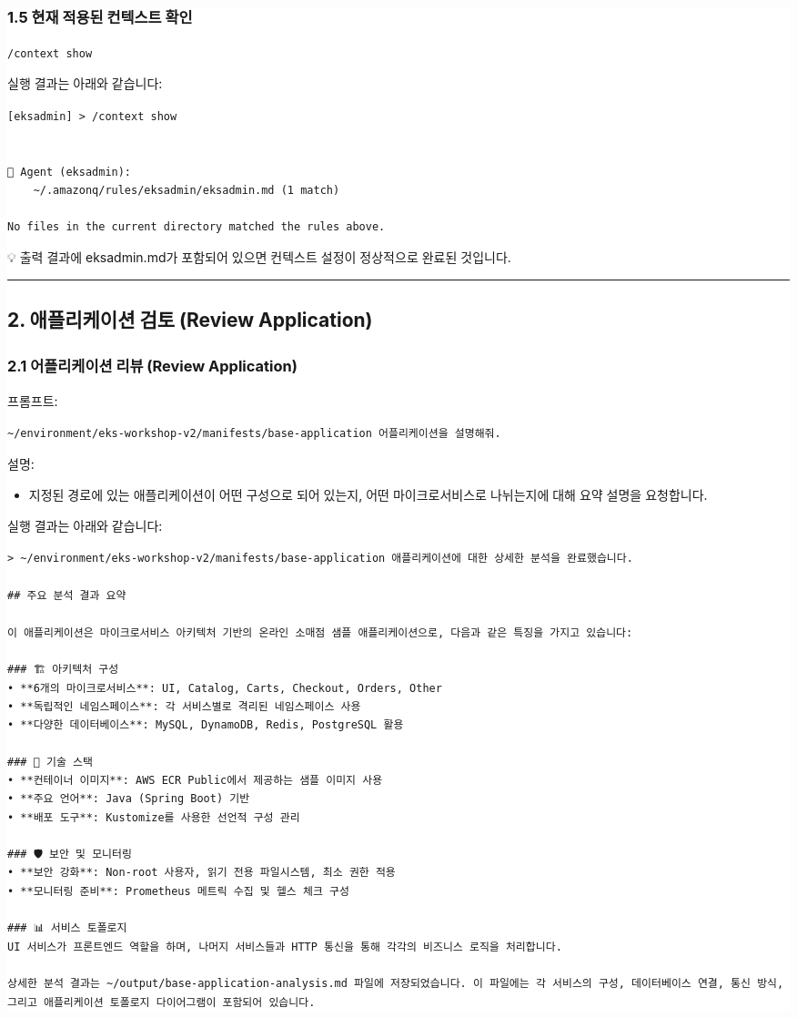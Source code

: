### 1.5 현재 적용된 컨텍스트 확인

```
/context show
```

실행 결과는 아래와 같습니다:

```
[eksadmin] > /context show


👤 Agent (eksadmin):
    ~/.amazonq/rules/eksadmin/eksadmin.md (1 match)

No files in the current directory matched the rules above.
```

💡 출력 결과에 eksadmin.md가 포함되어 있으면 컨텍스트 설정이 정상적으로 완료된 것입니다.

***

## 2. 애플리케이션 검토 (Review Application)

### 2.1 어플리케이션 리뷰 (Review Application)

프롬프트:

```
~/environment/eks-workshop-v2/manifests/base-application 어플리케이션을 설명해줘.
```

설명:

* 지정된 경로에 있는 애플리케이션이 어떤 구성으로 되어 있는지, 어떤 마이크로서비스로 나뉘는지에 대해 요약 설명을 요청합니다.

실행 결과는 아래와 같습니다:

```
> ~/environment/eks-workshop-v2/manifests/base-application 애플리케이션에 대한 상세한 분석을 완료했습니다.

## 주요 분석 결과 요약

이 애플리케이션은 마이크로서비스 아키텍처 기반의 온라인 소매점 샘플 애플리케이션으로, 다음과 같은 특징을 가지고 있습니다:

### 🏗️ 아키텍처 구성
• **6개의 마이크로서비스**: UI, Catalog, Carts, Checkout, Orders, Other
• **독립적인 네임스페이스**: 각 서비스별로 격리된 네임스페이스 사용
• **다양한 데이터베이스**: MySQL, DynamoDB, Redis, PostgreSQL 활용

### 🔧 기술 스택
• **컨테이너 이미지**: AWS ECR Public에서 제공하는 샘플 이미지 사용
• **주요 언어**: Java (Spring Boot) 기반
• **배포 도구**: Kustomize를 사용한 선언적 구성 관리

### 🛡️ 보안 및 모니터링
• **보안 강화**: Non-root 사용자, 읽기 전용 파일시스템, 최소 권한 적용
• **모니터링 준비**: Prometheus 메트릭 수집 및 헬스 체크 구성

### 📊 서비스 토폴로지
UI 서비스가 프론트엔드 역할을 하며, 나머지 서비스들과 HTTP 통신을 통해 각각의 비즈니스 로직을 처리합니다.

상세한 분석 결과는 ~/output/base-application-analysis.md 파일에 저장되었습니다. 이 파일에는 각 서비스의 구성, 데이터베이스 연결, 통신 방식, 그리고 애플리케이션 토폴로지 다이어그램이 포함되어 있습니다.
```
